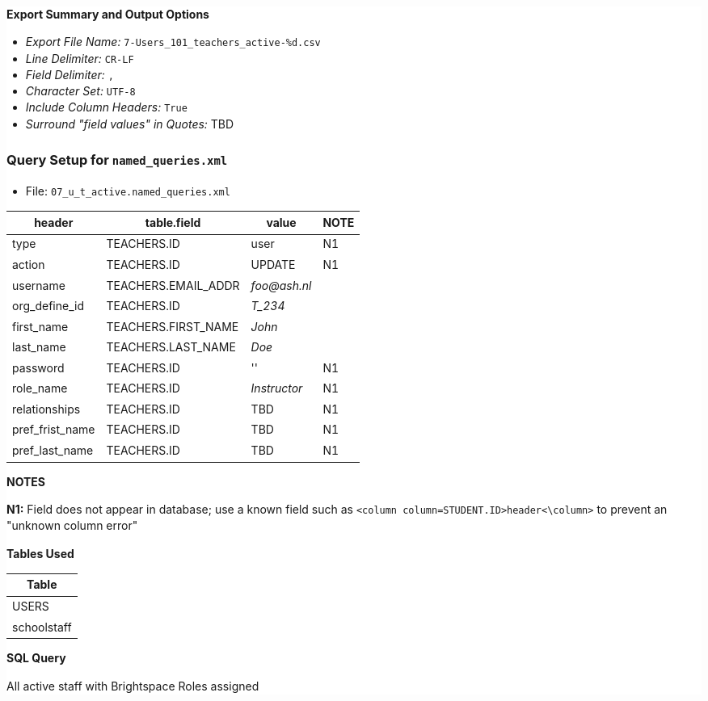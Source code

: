 **Export Summary and Output Options**

- *Export File Name:* `7-Users_101_teachers_active-%d.csv`
- *Line Delimiter:* `CR-LF`
- *Field Delimiter:* `,`
- *Character Set:* `UTF-8`
- *Include Column Headers:* `True`
- *Surround "field values" in Quotes:* TBD

### Query Setup for `named_queries.xml`

- File: `07_u_t_active.named_queries.xml`

| header | table.field | value | NOTE |
|-|-|-|-|
|type| TEACHERS.ID | user | N1 |
|action| TEACHERS.ID | UPDATE | N1 |
|username| TEACHERS.EMAIL_ADDR |_foo@ash.nl_ |
|org_define_id| TEACHERS.ID | _T\_234_ |
|first_name| TEACHERS.FIRST_NAME | _John_ |
|last_name| TEACHERS.LAST_NAME |_Doe_ | 
|password| TEACHERS.ID | '' | N1 |
|role_name| TEACHERS.ID | _Instructor_ | N1 |
|relationships| TEACHERS.ID | TBD | N1 |
|pref_frist_name| TEACHERS.ID |TBD | N1 |
|pref_last_name| TEACHERS.ID |TBD | N1 |

**NOTES**

**N1:** Field does not appear in database; use a known field such as `<column column=STUDENT.ID>header<\column>` to prevent an "unknown column error"

**Tables Used**

| Table |
|-|
|USERS|
|schoolstaff|

**SQL Query**

All active staff with Brightspace Roles assigned
